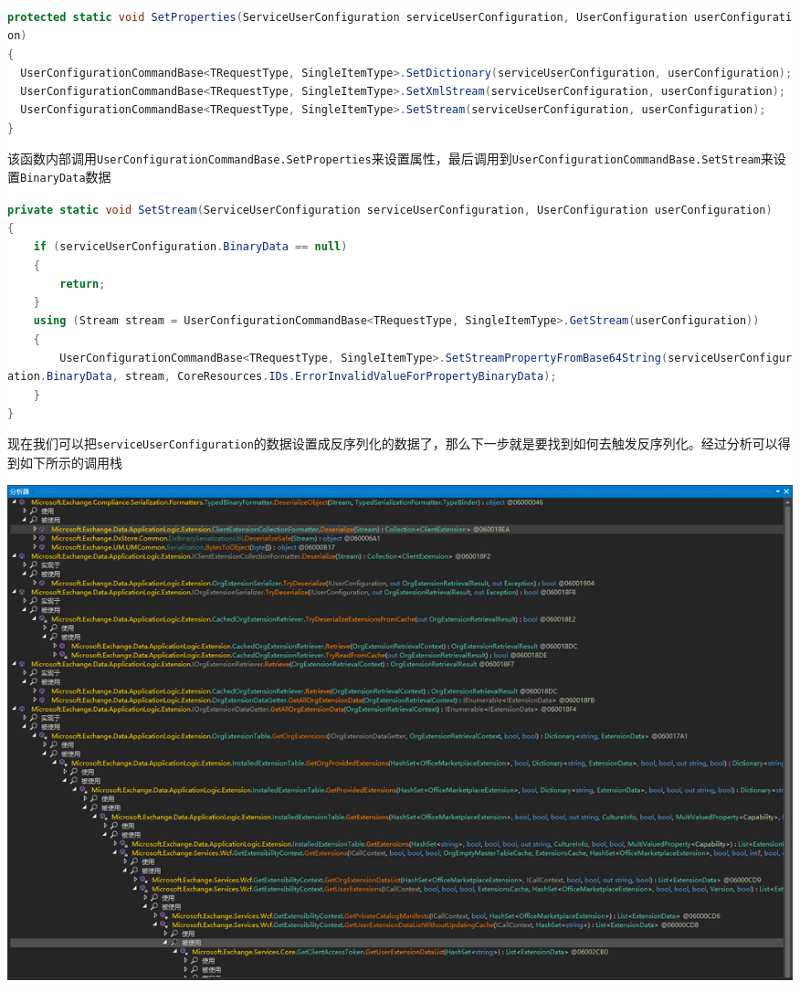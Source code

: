 ```csharp
protected static void SetProperties(ServiceUserConfiguration serviceUserConfiguration, UserConfiguration userConfiguration)
{
  UserConfigurationCommandBase<TRequestType, SingleItemType>.SetDictionary(serviceUserConfiguration, userConfiguration);
  UserConfigurationCommandBase<TRequestType, SingleItemType>.SetXmlStream(serviceUserConfiguration, userConfiguration);
  UserConfigurationCommandBase<TRequestType, SingleItemType>.SetStream(serviceUserConfiguration, userConfiguration);
}
```

该函数内部调用`UserConfigurationCommandBase.SetProperties`来设置属性，最后调用到`UserConfigurationCommandBase.SetStream`来设置`BinaryData`数据

```csharp
private static void SetStream(ServiceUserConfiguration serviceUserConfiguration, UserConfiguration userConfiguration)
{
    if (serviceUserConfiguration.BinaryData == null)
    {
        return;
    }
    using (Stream stream = UserConfigurationCommandBase<TRequestType, SingleItemType>.GetStream(userConfiguration))
    {
        UserConfigurationCommandBase<TRequestType, SingleItemType>.SetStreamPropertyFromBase64String(serviceUserConfiguration.BinaryData, stream, CoreResources.IDs.ErrorInvalidValueForPropertyBinaryData);
    }
}
```

现在我们可以把`serviceUserConfiguration`的数据设置成反序列化的数据了，那么下一步就是要找到如何去触发反序列化。经过分析可以得到如下所示的调用栈

![](../img/CVE-2021-42321/all.png)

